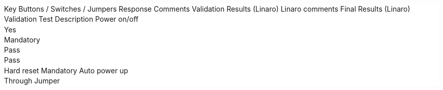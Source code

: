 </tr>
<tr>
<td></td>
<td></td>
<td></td>
<td></td>
<td></td>
<td></td>
<td></td>
<td></td>
</tr>
<tr>
<th data-sheets-value="{'1':2,'2':'Key'}">Key</th>
<th data-sheets-value="{'1':2,'2':'Buttons / Switches / Jumpers'}">Buttons / Switches / Jumpers</th>
<th data-sheets-value="{'1':2,'2':'Response'}">Response</th>
<th data-sheets-value="{'1':2,'2':'Comments'}">Comments</th>
<th data-sheets-value="{'1':2,'2':'Validation Results (Linaro)'}">Validation Results (Linaro)</th>
<th data-sheets-value="{'1':2,'2':'Linaro comments'}">Linaro comments</th>
<th data-sheets-value="{'1':2,'2':'Final Results (Linaro)'}">Final Results (Linaro)</th>
<th data-sheets-value="{'1':2,'2':'Validation Test Description'}">Validation Test Description</th>
</tr>
<tr>
<td></td>
<td data-sheets-value="{'1':2,'2':'Power on/off'}">Power on/off</td>
<td data-sheets-value="{'1':2,'2':'Yes'}">
<div>
<div>Yes</div>
<div></div>
</div>
</td>
<td data-sheets-value="{'1':2,'2':'Mandatory'}">Mandatory</td>
<td data-sheets-value="{'1':2,'2':'Pass'}">
<div>
<div>Pass</div>
<div></div>
</div>
</td>
<td></td>
<td data-sheets-value="{'1':2,'2':'Pass'}">
<div>
<div>Pass</div>
<div></div>
</div>
</td>
<td></td>
</tr>
<tr>
<td></td>
<td data-sheets-value="{'1':2,'2':'Hard reset'}">Hard reset</td>
<td></td>
<td data-sheets-value="{'1':2,'2':'Mandatory'}">Mandatory</td>
<td></td>
<td></td>
<td></td>
<td></td>
</tr>
<tr>
<td></td>
<td data-sheets-value="{'1':2,'2':'Auto power up'}">Auto power up</td>
<td data-sheets-value="{'1':2,'2':'Through Jumper'}">
<div>
<div>Through Jumper</div>
<div></div>